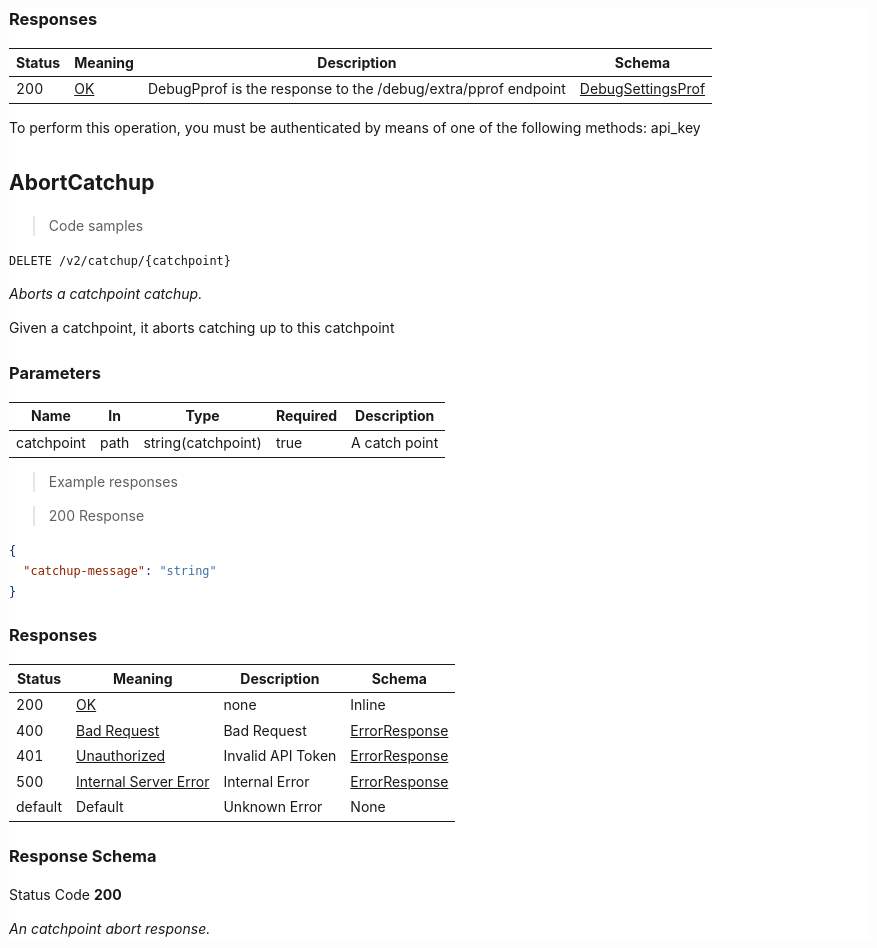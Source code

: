 <h3 id='putdebugsettingsprof-responses'>Responses</h3>

| Status | Meaning                                                 | Description                                                   | Schema                                        |
| ------ | ------------------------------------------------------- | ------------------------------------------------------------- | --------------------------------------------- |
| 200    | [OK](https://tools.ietf.org/html/rfc7231#section-6.3.1) | DebugPprof is the response to the /debug/extra/pprof endpoint | [DebugSettingsProf](#schemadebugsettingsprof) |

<aside class='warning'>
  To perform this operation, you must be authenticated by means of one of the following methods:
  api_key
</aside>

## AbortCatchup

<a id='opIdAbortCatchup'></a>

> Code samples

`DELETE /v2/catchup/{catchpoint}`

_Aborts a catchpoint catchup._

Given a catchpoint, it aborts catching up to this catchpoint

<h3 id='abortcatchup-parameters'>Parameters</h3>

| Name       | In   | Type               | Required | Description   |
| ---------- | ---- | ------------------ | -------- | ------------- |
| catchpoint | path | string(catchpoint) | true     | A catch point |

> Example responses

> 200 Response

```json
{
  "catchup-message": "string"
}
```

<h3 id='abortcatchup-responses'>Responses</h3>

| Status  | Meaning                                                                    | Description       | Schema                                |
| ------- | -------------------------------------------------------------------------- | ----------------- | ------------------------------------- |
| 200     | [OK](https://tools.ietf.org/html/rfc7231#section-6.3.1)                    | none              | Inline                                |
| 400     | [Bad Request](https://tools.ietf.org/html/rfc7231#section-6.5.1)           | Bad Request       | [ErrorResponse](#schemaerrorresponse) |
| 401     | [Unauthorized](https://tools.ietf.org/html/rfc7235#section-3.1)            | Invalid API Token | [ErrorResponse](#schemaerrorresponse) |
| 500     | [Internal Server Error](https://tools.ietf.org/html/rfc7231#section-6.6.1) | Internal Error    | [ErrorResponse](#schemaerrorresponse) |
| default | Default                                                                    | Unknown Error     | None                                  |

<h3 id='abortcatchup-responseschema'>Response Schema</h3>

Status Code **200**

_An catchpoint abort response._
